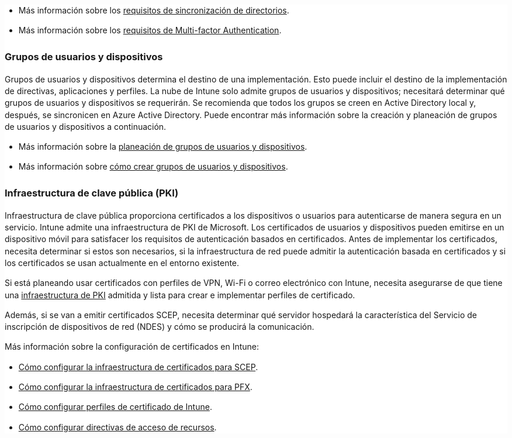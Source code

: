 -   Más información sobre los [requisitos de sincronización de directorios](https://docs.microsoft.com/active-directory/active-directory-hybrid-identity-design-considerations-directory-sync-requirements).

-   Más información sobre los [requisitos de Multi-factor Authentication](https://docs.microsoft.com/active-directory/active-directory-hybrid-identity-design-considerations-multifactor-auth-requirements).

### <a name="user-and-device-groups"></a>Grupos de usuarios y dispositivos

Grupos de usuarios y dispositivos determina el destino de una implementación. Esto puede incluir el destino de la implementación de directivas, aplicaciones y perfiles. La nube de Intune solo admite grupos de usuarios y dispositivos; necesitará determinar qué grupos de usuarios y dispositivos se requerirán. Se recomienda que todos los grupos se creen en Active Directory local y, después, se sincronicen en Azure Active Directory. Puede encontrar más información sobre la creación y planeación de grupos de usuarios y dispositivos a continuación.

-   Más información sobre la [planeación de grupos de usuarios y dispositivos](/intune-classic/deploy-use/plan-your-user-and-device-groups).

-   Más información sobre [cómo crear grupos de usuarios y dispositivos](/intune-classic/deploy-use/use-groups-to-manage-users-and-devices-with-microsoft-intune).

### <a name="public-key-infrastructure-pki"></a>Infraestructura de clave pública (PKI)

Infraestructura de clave pública proporciona certificados a los dispositivos o usuarios para autenticarse de manera segura en un servicio. Intune admite una infraestructura de PKI de Microsoft. Los certificados de usuarios y dispositivos pueden emitirse en un dispositivo móvil para satisfacer los requisitos de autenticación basados en certificados. Antes de implementar los certificados, necesita determinar si estos son necesarios, si la infraestructura de red puede admitir la autenticación basada en certificados y si los certificados se usan actualmente en el entorno existente.

Si está planeando usar certificados con perfiles de VPN, Wi-Fi o correo electrónico con Intune, necesita asegurarse de que tiene una [infraestructura de PKI](/intune-classic/deploy-use/secure-resource-access-with-certificate-profiles) admitida y lista para crear e implementar perfiles de certificado.

Además, si se van a emitir certificados SCEP, necesita determinar qué servidor hospedará la característica del Servicio de inscripción de dispositivos de red (NDES) y cómo se producirá la comunicación.

Más información sobre la configuración de certificados en Intune:

-   [Cómo configurar la infraestructura de certificados para SCEP](/intune-classic/deploy-use/configure-certificate-infrastructure-for-scep).

-   [Cómo configurar la infraestructura de certificados para PFX](/intune-classic/deploy-use/configure-certificate-infrastructure-for-pfx).

-   [Cómo configurar perfiles de certificado de Intune](/intune-classic/deploy-use/configure-intune-certificate-profiles).

-   [Cómo configurar directivas de acceso de recursos](/intune-classic/deploy-use/enable-access-to-company-resources-with-microsoft-intune).
